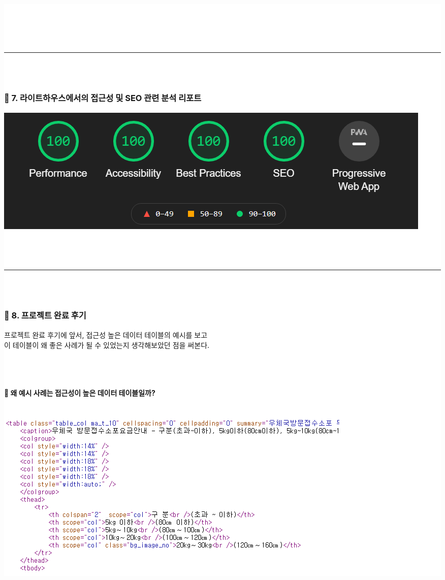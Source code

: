 <br/>
<br/>
<br/>
<br/>

---

<br/>
<br/>

### 🍃 7. 라이트하우스에서의 접근성 및 SEO 관련 분석 리포트

<img src="./2021-10-03-미션-2-lighthouse-종합.png">

<br/>
<br/>
<br/>
<br/>

---

<br/>
<br/>

### 🌵 8. 프로젝트 완료 후기

프로젝트 완료 후기에 앞서, 접근성 높은 데이터 테이블의 예시를 보고  
이 테이블이 왜 좋은 사례가 될 수 있었는지 생각해보았던 점을 써본다.

<br/>
<br/>

#### 🎄 왜 예시 사례는 접근성이 높은 데이터 테이블일까?

<br/>

<img src="./2021-10-03-미션-2-좋은예-코드.png">

